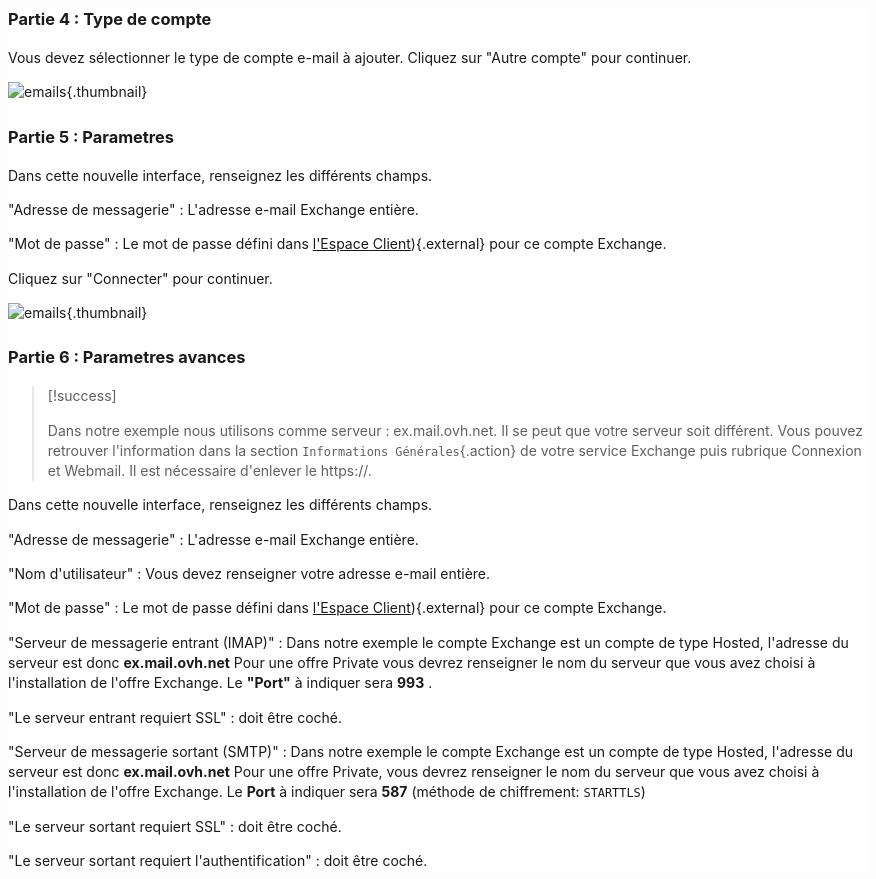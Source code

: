 ### Partie 4 &#58; Type de compte
Vous devez sélectionner le type de compte e-mail à ajouter. Cliquez sur "Autre compte" pour continuer.


![emails](images/1118.png){.thumbnail}


### Partie 5 &#58; Parametres
Dans cette nouvelle interface, renseignez les différents champs.

"Adresse de messagerie" : L'adresse e-mail Exchange entière.

"Mot de passe" : Le mot de passe défini dans [l'Espace Client](https://www.ovh.com/auth/?action=gotomanager&from=https://www.ovh.com/fr/&ovhSubsidiary=fr)){.external} pour ce compte Exchange.

Cliquez sur "Connecter" pour continuer.


![emails](images/1119.png){.thumbnail}


### Partie 6 &#58; Parametres avances


> [!success]
>
> Dans notre exemple nous utilisons comme serveur : ex.mail.ovh.net. Il se peut que votre serveur soit différent.
> Vous pouvez retrouver l'information dans la section `Informations Générales`{.action}
> de votre service Exchange puis rubrique Connexion et Webmail.
> Il est nécessaire d'enlever le https://.
> 

Dans cette nouvelle interface, renseignez les différents champs.

"Adresse de messagerie" : L'adresse e-mail Exchange entière.

"Nom d'utilisateur" : Vous devez renseigner votre adresse e-mail entière.

"Mot de passe" : Le mot de passe défini dans [l'Espace Client](https://www.ovh.com/auth/?action=gotomanager&from=https://www.ovh.com/fr/&ovhSubsidiary=fr)){.external} pour ce compte Exchange.

"Serveur de messagerie entrant (IMAP)" : Dans notre exemple le compte Exchange est un compte de type Hosted, l'adresse du serveur est donc  **ex.mail.ovh.net** Pour une offre Private vous devrez renseigner le nom du serveur que vous avez choisi à l'installation de l'offre Exchange. Le  **"Port"**  à indiquer sera  **993** .

"Le serveur entrant requiert SSL" : doit être coché.

"Serveur de messagerie sortant (SMTP)" : Dans notre exemple le compte Exchange est un compte de type Hosted, l'adresse du serveur est donc  **ex.mail.ovh.net** Pour une offre Private, vous devrez renseigner le nom du serveur que vous avez choisi à l'installation de l'offre Exchange. Le  **Port**  à indiquer sera  **587** (méthode de chiffrement: `STARTTLS`)

"Le serveur sortant requiert SSL" : doit être coché.

"Le serveur sortant requiert l'authentification" : doit être coché.
